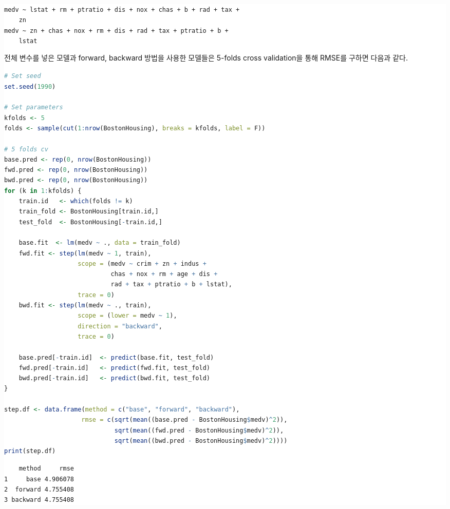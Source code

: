     medv ~ lstat + rm + ptratio + dis + nox + chas + b + rad + tax + 
        zn
    medv ~ zn + chas + nox + rm + dis + rad + tax + ptratio + b + 
        lstat
    

전체 변수를 넣은 모델과 forward, backward 방법을 사용한 모델들은 5-folds cross validation을 통해 RMSE를 구하면 다음과 같다.


```R
# Set seed
set.seed(1990)

# Set parameters
kfolds <- 5
folds <- sample(cut(1:nrow(BostonHousing), breaks = kfolds, label = F))

# 5 folds cv
base.pred <- rep(0, nrow(BostonHousing))
fwd.pred <- rep(0, nrow(BostonHousing))
bwd.pred <- rep(0, nrow(BostonHousing))
for (k in 1:kfolds) {
    train.id   <- which(folds != k)
    train_fold <- BostonHousing[train.id,]
    test_fold  <- BostonHousing[-train.id,]
    
    base.fit  <- lm(medv ~ ., data = train_fold)
    fwd.fit <- step(lm(medv ~ 1, train), 
                    scope = (medv ~ crim + zn + indus + 
                             chas + nox + rm + age + dis + 
                             rad + tax + ptratio + b + lstat), 
                    trace = 0)
    bwd.fit <- step(lm(medv ~ ., train),
                    scope = (lower = medv ~ 1), 
                    direction = "backward", 
                    trace = 0)
    
    base.pred[-train.id]  <- predict(base.fit, test_fold)
    fwd.pred[-train.id]   <- predict(fwd.fit, test_fold)
    bwd.pred[-train.id]   <- predict(bwd.fit, test_fold)
}

step.df <- data.frame(method = c("base", "forward", "backward"), 
                     rmse = c(sqrt(mean((base.pred - BostonHousing$medv)^2)),
                              sqrt(mean((fwd.pred - BostonHousing$medv)^2)),
                              sqrt(mean((bwd.pred - BostonHousing$medv)^2))))
print(step.df)
```

        method     rmse
    1     base 4.906078
    2  forward 4.755408
    3 backward 4.755408
    

